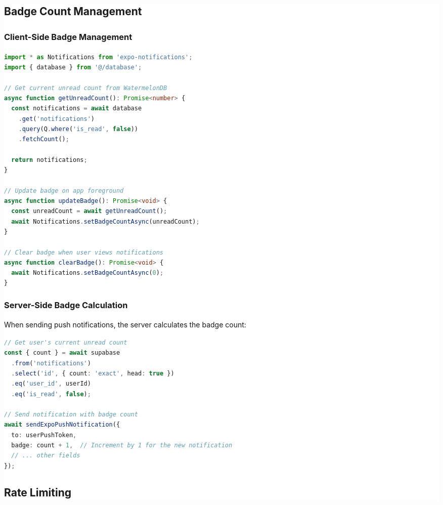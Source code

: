 ## Badge Count Management

### Client-Side Badge Management

```typescript
import * as Notifications from 'expo-notifications';
import { database } from '@/database';

// Get current unread count from WatermelonDB
async function getUnreadCount(): Promise<number> {
  const notifications = await database
    .get('notifications')
    .query(Q.where('is_read', false))
    .fetchCount();

  return notifications;
}

// Update badge on app foreground
async function updateBadge(): Promise<void> {
  const unreadCount = await getUnreadCount();
  await Notifications.setBadgeCountAsync(unreadCount);
}

// Clear badge when user views notifications
async function clearBadge(): Promise<void> {
  await Notifications.setBadgeCountAsync(0);
}
```

### Server-Side Badge Calculation

When sending push notifications, the server calculates the badge count:

```typescript
// Get user's current unread count
const { count } = await supabase
  .from('notifications')
  .select('id', { count: 'exact', head: true })
  .eq('user_id', userId)
  .eq('is_read', false);

// Send notification with badge count
await sendExpoPushNotification({
  to: userPushToken,
  badge: count + 1,  // Increment by 1 for the new notification
  // ... other fields
});
```

## Rate Limiting
